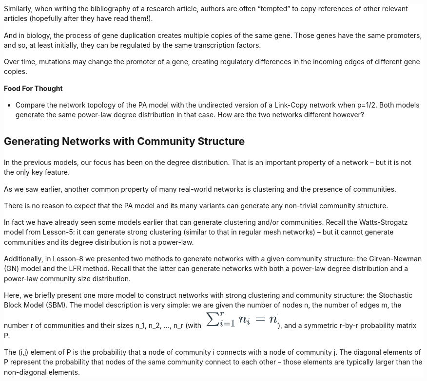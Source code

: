 Similarly, when writing the bibliography of a research article, authors are often “tempted” to copy references of other relevant articles (hopefully after they have read them!).

And in biology, the process of gene duplication creates multiple copies of the same gene. Those genes have the same promoters, and so, at least initially, they can be regulated by the same transcription factors.

Over time, mutations may change the promoter of a gene, creating regulatory differences in the incoming edges of different gene copies.

**Food For Thought**
- Compare the network topology of the PA model with the undirected version of a Link-Copy network when p=1/2. Both models generate the same power-law degree distribution in that case. How are the two networks different however?

## Generating Networks with Community Structure

In the previous models, our focus has been on the degree distribution. That is an important property of a network – but it is not the only key feature.

As we saw earlier, another common property of many real-world networks is clustering and the presence of communities.

There is no reason to expect that the PA model and its many variants can generate any non-trivial community structure.

In fact we have already seen some models earlier that can generate clustering and/or communities. Recall the Watts-Strogatz model from Lesson-5: it can generate strong clustering (similar to that in regular mesh networks) – but it cannot generate communities and its degree distribution is not a power-law.

Additionally, in Lesson-8 we presented two methods to generate networks with a given community structure: the Girvan-Newman (GN) model and the LFR method. Recall that the latter can generate networks with both a power-law degree distribution and a power-law community size distribution.

Here, we briefly present one more model to construct networks with strong clustering and community structure: the Stochastic Block Model (SBM). The model description is very simple: we are given the number of nodes n, the number of edges m, the number r of communities and their sizes n_1, n_2, ..., n_r (with ![M5L12_10](imgs/M5L12_10.png)), and a symmetric r-by-r probability matrix P.

The (i,j) element of P is the probability that a node of community i connects with a node of community j. The diagonal elements of P represent the probability that nodes of the same community connect to each other – those elements are typically larger than the non-diagonal elements.

